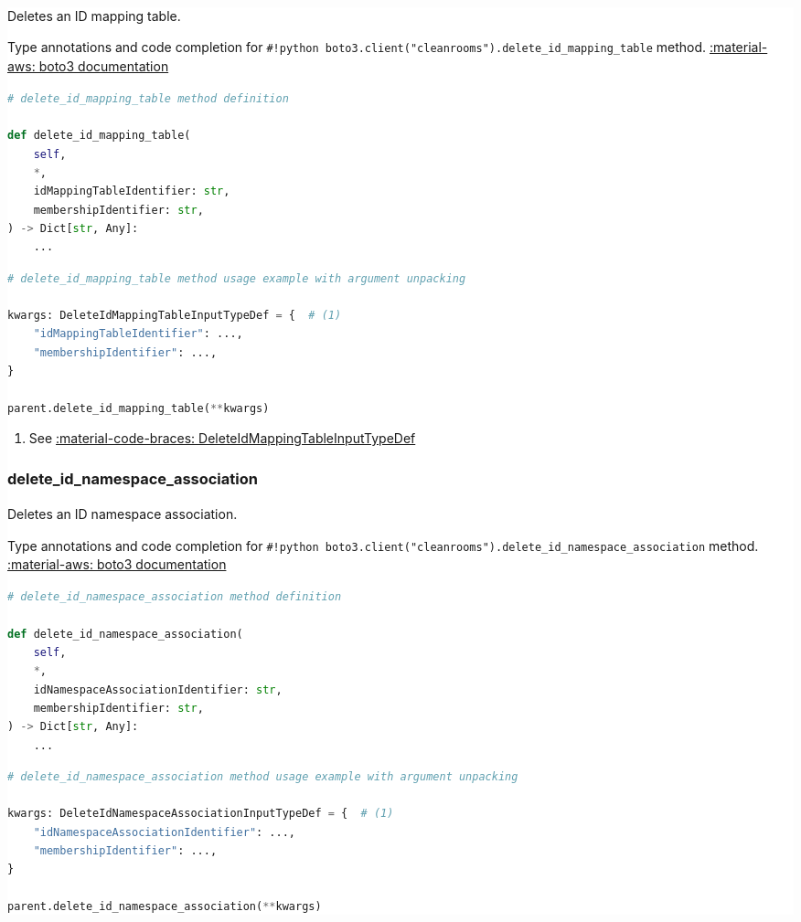 Deletes an ID mapping table.

Type annotations and code completion for `#!python boto3.client("cleanrooms").delete_id_mapping_table` method.
[:material-aws: boto3 documentation](https://boto3.amazonaws.com/v1/documentation/api/latest/reference/services/cleanrooms/client/delete_id_mapping_table.html)

```python
# delete_id_mapping_table method definition

def delete_id_mapping_table(
    self,
    *,
    idMappingTableIdentifier: str,
    membershipIdentifier: str,
) -> Dict[str, Any]:
    ...
```

```python
# delete_id_mapping_table method usage example with argument unpacking

kwargs: DeleteIdMappingTableInputTypeDef = {  # (1)
    "idMappingTableIdentifier": ...,
    "membershipIdentifier": ...,
}

parent.delete_id_mapping_table(**kwargs)
```

1. See [:material-code-braces: DeleteIdMappingTableInputTypeDef](./type_defs.md#deleteidmappingtableinputtypedef)

### delete\_id\_namespace\_association

Deletes an ID namespace association.

Type annotations and code completion for `#!python boto3.client("cleanrooms").delete_id_namespace_association` method.
[:material-aws: boto3 documentation](https://boto3.amazonaws.com/v1/documentation/api/latest/reference/services/cleanrooms/client/delete_id_namespace_association.html)

```python
# delete_id_namespace_association method definition

def delete_id_namespace_association(
    self,
    *,
    idNamespaceAssociationIdentifier: str,
    membershipIdentifier: str,
) -> Dict[str, Any]:
    ...
```

```python
# delete_id_namespace_association method usage example with argument unpacking

kwargs: DeleteIdNamespaceAssociationInputTypeDef = {  # (1)
    "idNamespaceAssociationIdentifier": ...,
    "membershipIdentifier": ...,
}

parent.delete_id_namespace_association(**kwargs)
```
